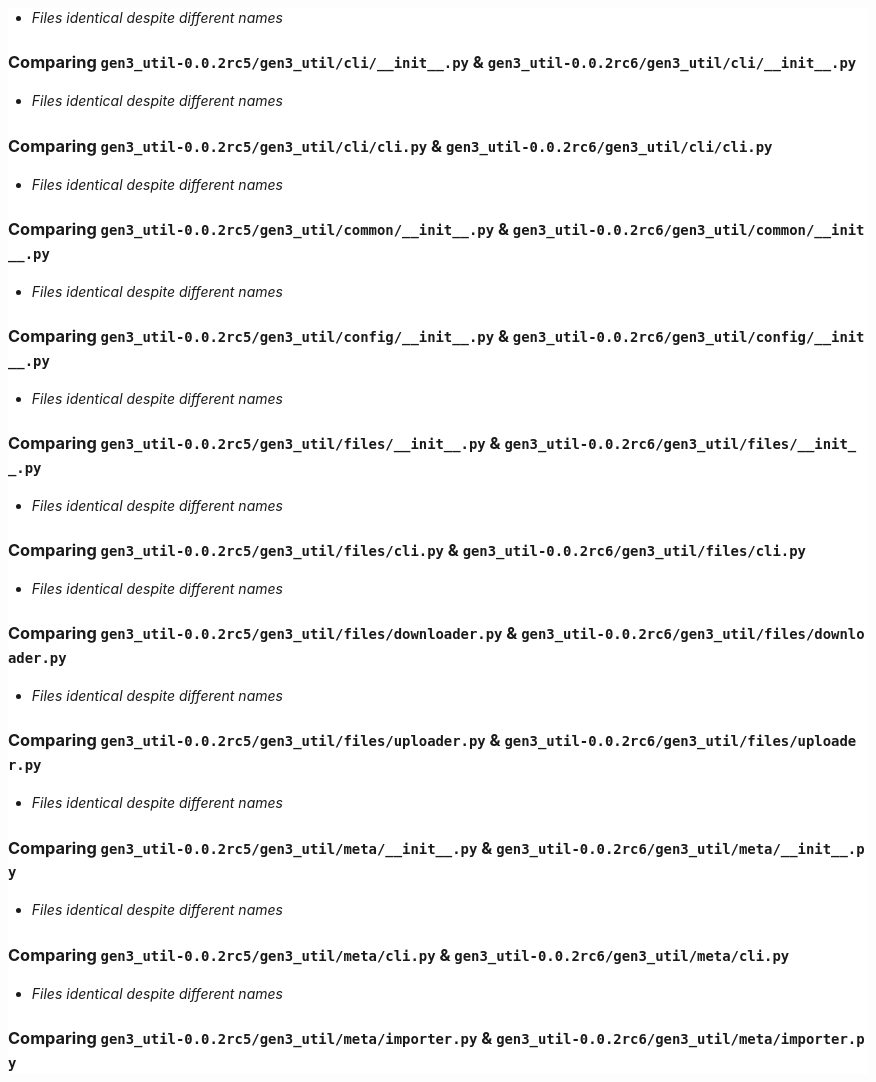  * *Files identical despite different names*

### Comparing `gen3_util-0.0.2rc5/gen3_util/cli/__init__.py` & `gen3_util-0.0.2rc6/gen3_util/cli/__init__.py`

 * *Files identical despite different names*

### Comparing `gen3_util-0.0.2rc5/gen3_util/cli/cli.py` & `gen3_util-0.0.2rc6/gen3_util/cli/cli.py`

 * *Files identical despite different names*

### Comparing `gen3_util-0.0.2rc5/gen3_util/common/__init__.py` & `gen3_util-0.0.2rc6/gen3_util/common/__init__.py`

 * *Files identical despite different names*

### Comparing `gen3_util-0.0.2rc5/gen3_util/config/__init__.py` & `gen3_util-0.0.2rc6/gen3_util/config/__init__.py`

 * *Files identical despite different names*

### Comparing `gen3_util-0.0.2rc5/gen3_util/files/__init__.py` & `gen3_util-0.0.2rc6/gen3_util/files/__init__.py`

 * *Files identical despite different names*

### Comparing `gen3_util-0.0.2rc5/gen3_util/files/cli.py` & `gen3_util-0.0.2rc6/gen3_util/files/cli.py`

 * *Files identical despite different names*

### Comparing `gen3_util-0.0.2rc5/gen3_util/files/downloader.py` & `gen3_util-0.0.2rc6/gen3_util/files/downloader.py`

 * *Files identical despite different names*

### Comparing `gen3_util-0.0.2rc5/gen3_util/files/uploader.py` & `gen3_util-0.0.2rc6/gen3_util/files/uploader.py`

 * *Files identical despite different names*

### Comparing `gen3_util-0.0.2rc5/gen3_util/meta/__init__.py` & `gen3_util-0.0.2rc6/gen3_util/meta/__init__.py`

 * *Files identical despite different names*

### Comparing `gen3_util-0.0.2rc5/gen3_util/meta/cli.py` & `gen3_util-0.0.2rc6/gen3_util/meta/cli.py`

 * *Files identical despite different names*

### Comparing `gen3_util-0.0.2rc5/gen3_util/meta/importer.py` & `gen3_util-0.0.2rc6/gen3_util/meta/importer.py`
